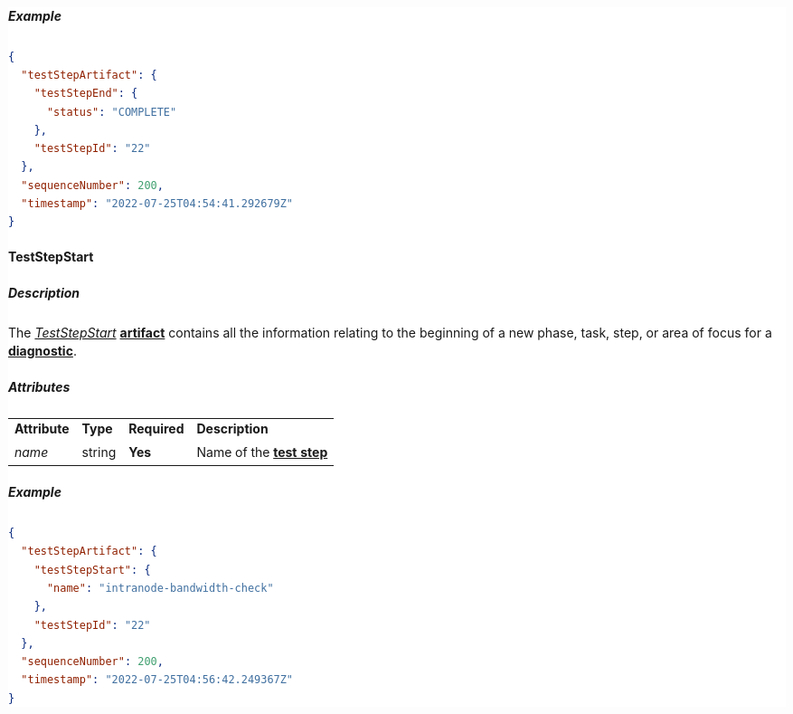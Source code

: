 </table>

##### Example

```json
{
  "testStepArtifact": {
    "testStepEnd": {
      "status": "COMPLETE"
    },
    "testStepId": "22"
  },
  "sequenceNumber": 200,
  "timestamp": "2022-07-25T04:54:41.292679Z"
}
```


#### TestStepStart

##### Description

The [_TestStepStart_](#teststepstart) [**artifact**](#def-artifact) contains all the information relating to the beginning of a new phase, task, step, or area of focus for a [**diagnostic**](#def-diagnostic).

##### Attributes

<table>
    <tr>
        <td><strong>Attribute</strong></td>
        <td><strong>Type</strong></td>
        <td><strong>Required</strong></td>
        <td><strong>Description</strong></td>
    </tr>
    <tr>
        <td><em>name</em></td>
        <td>string</td>
        <td><strong>Yes</strong></td>
        <td>Name of the <a href="#def-teststep"><strong>test step</strong></a></td>
    </tr>
</table>

##### Example

```json
{
  "testStepArtifact": {
    "testStepStart": {
      "name": "intranode-bandwidth-check"
    },
    "testStepId": "22"
  },
  "sequenceNumber": 200,
  "timestamp": "2022-07-25T04:56:42.249367Z"
}
```
